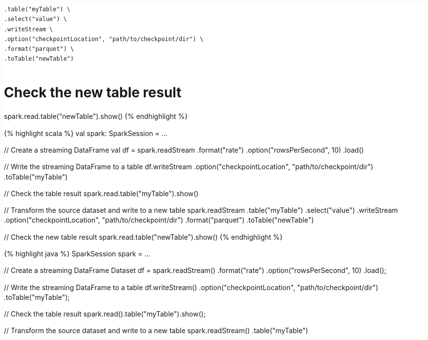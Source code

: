     .table("myTable") \
    .select("value") \
    .writeStream \
    .option("checkpointLocation", "path/to/checkpoint/dir") \
    .format("parquet") \
    .toTable("newTable")

# Check the new table result
spark.read.table("newTable").show()
{% endhighlight %}

</div>

<div data-lang="scala"  markdown="1">

{% highlight scala %}
val spark: SparkSession = ...

// Create a streaming DataFrame
val df = spark.readStream
  .format("rate")
  .option("rowsPerSecond", 10)
  .load()

// Write the streaming DataFrame to a table
df.writeStream
  .option("checkpointLocation", "path/to/checkpoint/dir")
  .toTable("myTable")

// Check the table result
spark.read.table("myTable").show()

// Transform the source dataset and write to a new table
spark.readStream
  .table("myTable")
  .select("value")
  .writeStream
  .option("checkpointLocation", "path/to/checkpoint/dir")
  .format("parquet")
  .toTable("newTable")

// Check the new table result
spark.read.table("newTable").show()
{% endhighlight %}

</div>

<div data-lang="java"  markdown="1">

{% highlight java %}
SparkSession spark = ...

// Create a streaming DataFrame
Dataset<Row> df = spark.readStream()
  .format("rate")
  .option("rowsPerSecond", 10)
  .load();

// Write the streaming DataFrame to a table
df.writeStream()
  .option("checkpointLocation", "path/to/checkpoint/dir")
  .toTable("myTable");

// Check the table result
spark.read().table("myTable").show();

// Transform the source dataset and write to a new table
spark.readStream()
  .table("myTable")